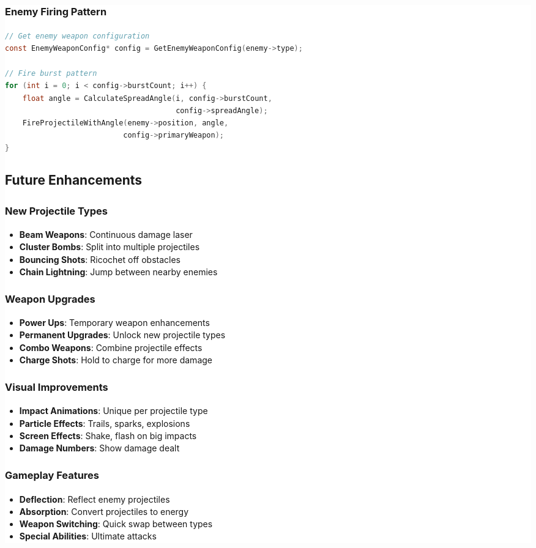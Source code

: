 ### Enemy Firing Pattern
```c
// Get enemy weapon configuration
const EnemyWeaponConfig* config = GetEnemyWeaponConfig(enemy->type);

// Fire burst pattern
for (int i = 0; i < config->burstCount; i++) {
    float angle = CalculateSpreadAngle(i, config->burstCount, 
                                       config->spreadAngle);
    FireProjectileWithAngle(enemy->position, angle, 
                           config->primaryWeapon);
}
```

## Future Enhancements

### New Projectile Types
- **Beam Weapons**: Continuous damage laser
- **Cluster Bombs**: Split into multiple projectiles
- **Bouncing Shots**: Ricochet off obstacles
- **Chain Lightning**: Jump between nearby enemies

### Weapon Upgrades
- **Power Ups**: Temporary weapon enhancements
- **Permanent Upgrades**: Unlock new projectile types
- **Combo Weapons**: Combine projectile effects
- **Charge Shots**: Hold to charge for more damage

### Visual Improvements
- **Impact Animations**: Unique per projectile type
- **Particle Effects**: Trails, sparks, explosions
- **Screen Effects**: Shake, flash on big impacts
- **Damage Numbers**: Show damage dealt

### Gameplay Features
- **Deflection**: Reflect enemy projectiles
- **Absorption**: Convert projectiles to energy
- **Weapon Switching**: Quick swap between types
- **Special Abilities**: Ultimate attacks

